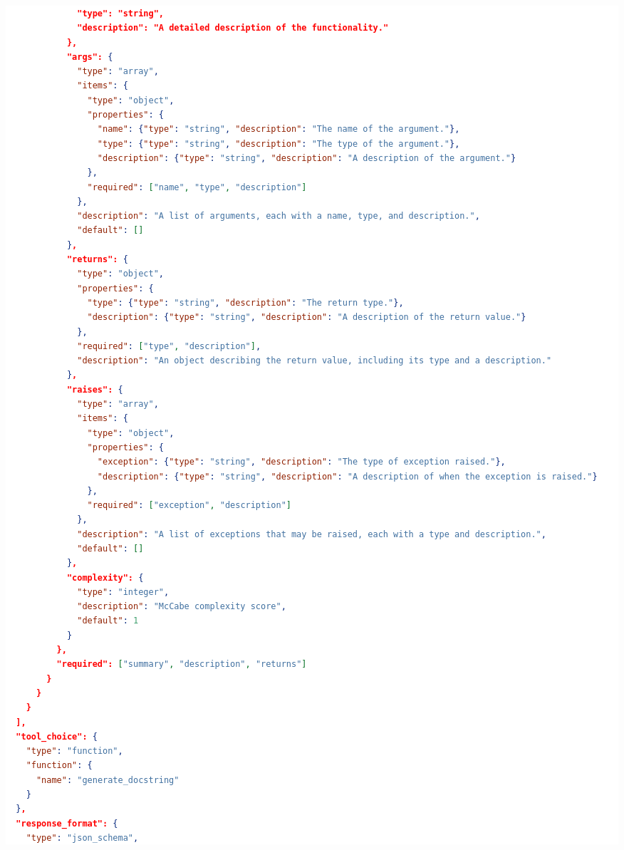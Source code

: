 ```json
              "type": "string",
              "description": "A detailed description of the functionality."
            },
            "args": {
              "type": "array",
              "items": {
                "type": "object",
                "properties": {
                  "name": {"type": "string", "description": "The name of the argument."},
                  "type": {"type": "string", "description": "The type of the argument."},
                  "description": {"type": "string", "description": "A description of the argument."}
                },
                "required": ["name", "type", "description"]
              },
              "description": "A list of arguments, each with a name, type, and description.",
              "default": []
            },
            "returns": {
              "type": "object",
              "properties": {
                "type": {"type": "string", "description": "The return type."},
                "description": {"type": "string", "description": "A description of the return value."}
              },
              "required": ["type", "description"],
              "description": "An object describing the return value, including its type and a description."
            },
            "raises": {
              "type": "array",
              "items": {
                "type": "object",
                "properties": {
                  "exception": {"type": "string", "description": "The type of exception raised."},
                  "description": {"type": "string", "description": "A description of when the exception is raised."}
                },
                "required": ["exception", "description"]
              },
              "description": "A list of exceptions that may be raised, each with a type and description.",
              "default": []
            },
            "complexity": {
              "type": "integer",
              "description": "McCabe complexity score",
              "default": 1
            }
          },
          "required": ["summary", "description", "returns"]
        }
      }
    }
  ],
  "tool_choice": {
    "type": "function",
    "function": {
      "name": "generate_docstring"
    }
  },
  "response_format": {
    "type": "json_schema",
```